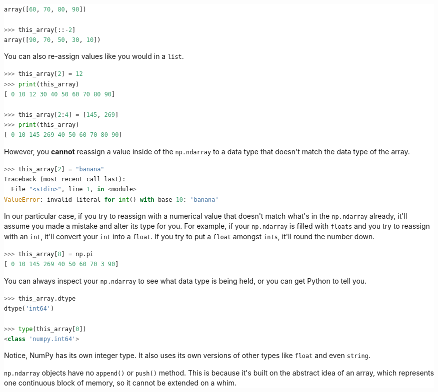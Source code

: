 ```python
array([60, 70, 80, 90])

>>> this_array[::-2]
array([90, 70, 50, 30, 10])
```

You can also re-assign values like you would in a `list`.

```python
>>> this_array[2] = 12
>>> print(this_array)
[ 0 10 12 30 40 50 60 70 80 90]

>>> this_array[2:4] = [145, 269]
>>> print(this_array)
[ 0 10 145 269 40 50 60 70 80 90]
```

However, you **cannot** reassign a value inside of the `np.ndarray` to a data type that doesn't match the data type of the array.

```python
>>> this_array[2] = "banana"
Traceback (most recent call last):
  File "<stdin>", line 1, in <module>
ValueError: invalid literal for int() with base 10: 'banana'
```

In our particular case, if you try to reassign with a numerical value that doesn't match what's in the `np.ndarray` already, it'll assume you made a mistake and alter its type for you.
For example, if your `np.ndarray` is filled with `floats` and you try to reassign with an `int`, it'll convert your `int` into a `float`.
If you try to put a `float` amongst `ints`, it'll round the number down.

```python
>>> this_array[8] = np.pi
[ 0 10 145 269 40 50 60 70 3 90]
```

You can always inspect your `np.ndarray` to see what data type is being held, or you can get Python to tell you.

```python
>>> this_array.dtype
dtype('int64')

>>> type(this_array[0])
<class 'numpy.int64'>
```

Notice, NumPy has its own integer type.
It also uses its own versions of other types like `float` and even `string`.

`np.ndarray` objects have no `append()` or `push()` method.
This is because it's built on the abstract idea of an array, which represents one continuous block of memory, so it cannot be extended on a whim.
